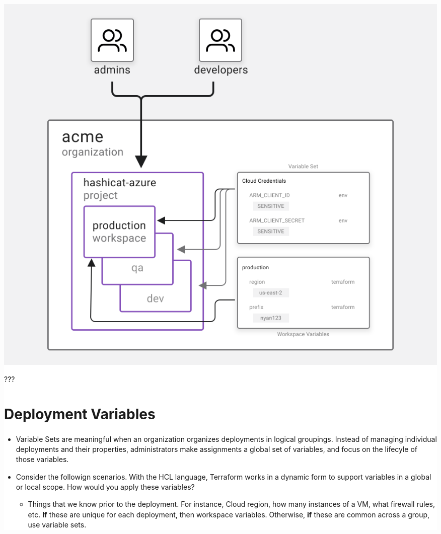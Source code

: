 ![Terraform Cloud Variables](images/deployment_variables.svg)

???
# Deployment Variables
- Variable Sets are meaningful when an organization organizes deployments in logical groupings. Instead of managing individual deployments and their properties, administrators make assignments a global set of variables, and focus on the lifecyle of those variables.
  
- Consider the followign scenarios. With the HCL language, Terraform works in a dynamic form to support variables in a global or local scope. How would you apply these variables?

  - Things that we know prior to the deployment. For instance, Cloud region, how many instances of a VM, what firewall rules, etc. **If** these are unique for each deployment, then workspace variables. Otherwise, **if** these are common across a group, use variable sets.
